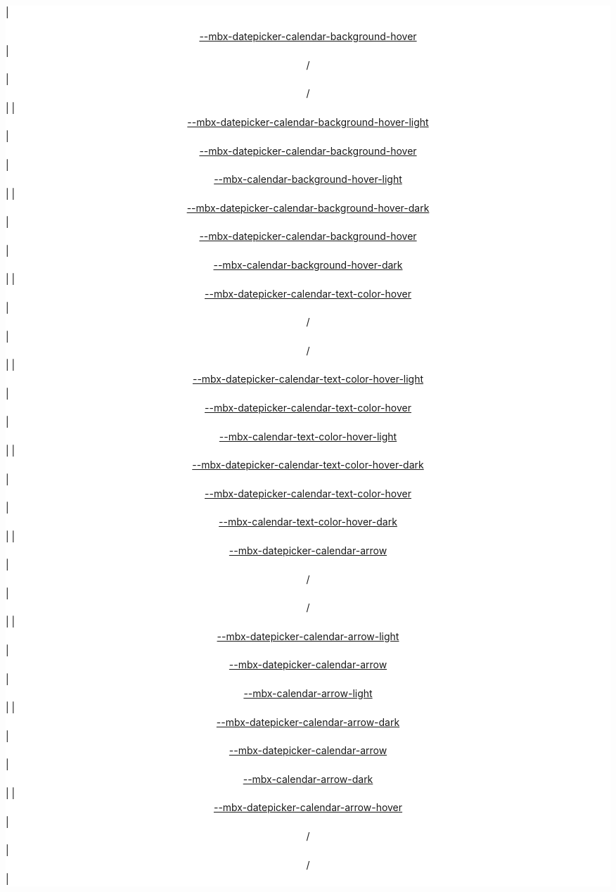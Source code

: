 | <div style='text-align:center;margin:auto;'>[--mbx-datepicker-calendar-background-hover](#-mbx-datepicker-calendar-background-hover)</div>                   | <div style='text-align:center;margin:auto;'>/</div>                                                                                               | <div style='text-align:center;margin:auto;'>/</div>                                                                                                                                                                                           |
| <div style='text-align:center;margin:auto;'>[--mbx-datepicker-calendar-background-hover-light](#-mbx-datepicker-calendar-background-hover-light)</div>       | <div style='text-align:center;margin:auto;'>[--mbx-datepicker-calendar-background-hover](#--mbx-datepicker-calendar-background-hover)</div>       | <div style='text-align:center;margin:auto;'>[--mbx-calendar-background-hover-light](../../organisms/Calendar/css-vars.md#-mbx-calendar-background-hover-light)</div>                                                                          |
| <div style='text-align:center;margin:auto;'>[--mbx-datepicker-calendar-background-hover-dark](#-mbx-datepicker-calendar-background-hover-dark)</div>         | <div style='text-align:center;margin:auto;'>[--mbx-datepicker-calendar-background-hover](#--mbx-datepicker-calendar-background-hover)</div>       | <div style='text-align:center;margin:auto;'>[--mbx-calendar-background-hover-dark](../../organisms/Calendar/css-vars.md#-mbx-calendar-background-hover-dark)</div>                                                                            |
| <div style='text-align:center;margin:auto;'>[--mbx-datepicker-calendar-text-color-hover](#-mbx-datepicker-calendar-text-color-hover)</div>                   | <div style='text-align:center;margin:auto;'>/</div>                                                                                               | <div style='text-align:center;margin:auto;'>/</div>                                                                                                                                                                                           |
| <div style='text-align:center;margin:auto;'>[--mbx-datepicker-calendar-text-color-hover-light](#-mbx-datepicker-calendar-text-color-hover-light)</div>       | <div style='text-align:center;margin:auto;'>[--mbx-datepicker-calendar-text-color-hover](#--mbx-datepicker-calendar-text-color-hover)</div>       | <div style='text-align:center;margin:auto;'>[--mbx-calendar-text-color-hover-light](../../organisms/Calendar/css-vars.md#-mbx-calendar-text-color-hover-light)</div>                                                                          |
| <div style='text-align:center;margin:auto;'>[--mbx-datepicker-calendar-text-color-hover-dark](#-mbx-datepicker-calendar-text-color-hover-dark)</div>         | <div style='text-align:center;margin:auto;'>[--mbx-datepicker-calendar-text-color-hover](#--mbx-datepicker-calendar-text-color-hover)</div>       | <div style='text-align:center;margin:auto;'>[--mbx-calendar-text-color-hover-dark](../../organisms/Calendar/css-vars.md#-mbx-calendar-text-color-hover-dark)</div>                                                                            |
| <div style='text-align:center;margin:auto;'>[--mbx-datepicker-calendar-arrow](#-mbx-datepicker-calendar-arrow)</div>                                         | <div style='text-align:center;margin:auto;'>/</div>                                                                                               | <div style='text-align:center;margin:auto;'>/</div>                                                                                                                                                                                           |
| <div style='text-align:center;margin:auto;'>[--mbx-datepicker-calendar-arrow-light](#-mbx-datepicker-calendar-arrow-light)</div>                             | <div style='text-align:center;margin:auto;'>[--mbx-datepicker-calendar-arrow](#--mbx-datepicker-calendar-arrow)</div>                             | <div style='text-align:center;margin:auto;'>[--mbx-calendar-arrow-light](../../organisms/Calendar/css-vars.md#-mbx-calendar-arrow-light)</div>                                                                                                |
| <div style='text-align:center;margin:auto;'>[--mbx-datepicker-calendar-arrow-dark](#-mbx-datepicker-calendar-arrow-dark)</div>                               | <div style='text-align:center;margin:auto;'>[--mbx-datepicker-calendar-arrow](#--mbx-datepicker-calendar-arrow)</div>                             | <div style='text-align:center;margin:auto;'>[--mbx-calendar-arrow-dark](../../organisms/Calendar/css-vars.md#-mbx-calendar-arrow-dark)</div>                                                                                                  |
| <div style='text-align:center;margin:auto;'>[--mbx-datepicker-calendar-arrow-hover](#-mbx-datepicker-calendar-arrow-hover)</div>                             | <div style='text-align:center;margin:auto;'>/</div>                                                                                               | <div style='text-align:center;margin:auto;'>/</div>                                                                                                                                                                                           |